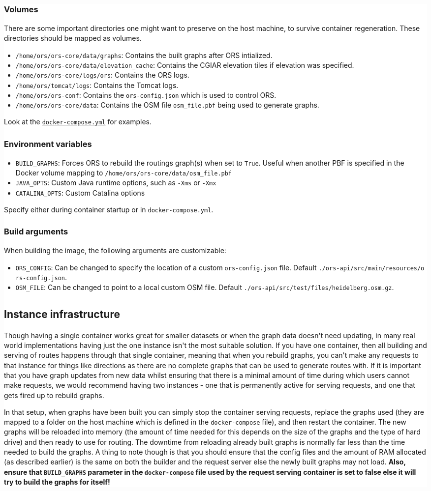 ### Volumes

There are some important directories one might want to preserve on the host machine, to survive container regeneration. These directories should be mapped as volumes. 

- `/home/ors/ors-core/data/graphs`: Contains the built graphs after ORS intialized.
- `/home/ors/ors-core/data/elevation_cache`: Contains the CGIAR elevation tiles if elevation was specified.
- `/home/ors/ors-core/logs/ors`: Contains the ORS logs.
- `/home/ors/tomcat/logs`: Contains the Tomcat logs.
- `/home/ors/ors-conf`: Contains the `ors-config.json` which is used to control ORS.
- `/home/ors/ors-core/data`: Contains the OSM file `osm_file.pbf` being used to generate graphs.

Look at the [`docker-compose.yml`](https://github.com/GIScience/openrouteservice/blob/main/docker-compose.yml) for examples.

### Environment variables

- `BUILD_GRAPHS`: Forces ORS to rebuild the routings graph(s) when set to `True`. Useful when another PBF is specified in the Docker volume mapping to `/home/ors/ors-core/data/osm_file.pbf`
- `JAVA_OPTS`: Custom Java runtime options, such as `-Xms` or `-Xmx`
- `CATALINA_OPTS`: Custom Catalina options

Specify either during container startup or in `docker-compose.yml`.

### Build arguments

When building the image, the following arguments are customizable:

- `ORS_CONFIG`: Can be changed to specify the location of a custom `ors-config.json` file. Default `./ors-api/src/main/resources/ors-config.json`.
- `OSM_FILE`: Can be changed to point to a local custom OSM file. Default `./ors-api/src/test/files/heidelberg.osm.gz`.

## Instance infrastructure
Though having a single container works great for smaller datasets or when the graph data doesn't need updating, in many real world implementations having just the one instance isn't the most suitable solution. If you have one container, then all building and serving of routes happens through that single container, meaning that when you rebuild graphs, you can't make any requests to that instance for things like directions as there are no complete graphs that can be used to generate routes with. If it is important that you have graph updates from new data whilst ensuring that there is a minimal amount of time during which users cannot make requests, we would recommend having two instances - one that is permanently active for serving requests, and one that gets fired up to rebuild graphs.

In that setup, when graphs have been built you can simply stop the container serving requests, replace the graphs used (they are mapped to a folder on the host machine which is defined in the `docker-compose` file), and then restart the container. The new graphs will be reloaded into memory (the amount of time needed for this depends on the size of the graphs and the type of hard drive) and then ready to use for routing. The downtime from reloading already built graphs is normally far less than the time needed to build the graphs. A thing to note though is that you should ensure that the config files and the amount of RAM allocated (as described earlier) is the same on both the builder and the request server else the newly built graphs may not load. **Also, ensure that `BUILD_GRAPHS` parameter in the `docker-compose` file used by the request serving container is set to false else it will try to build the graphs for itself!**
